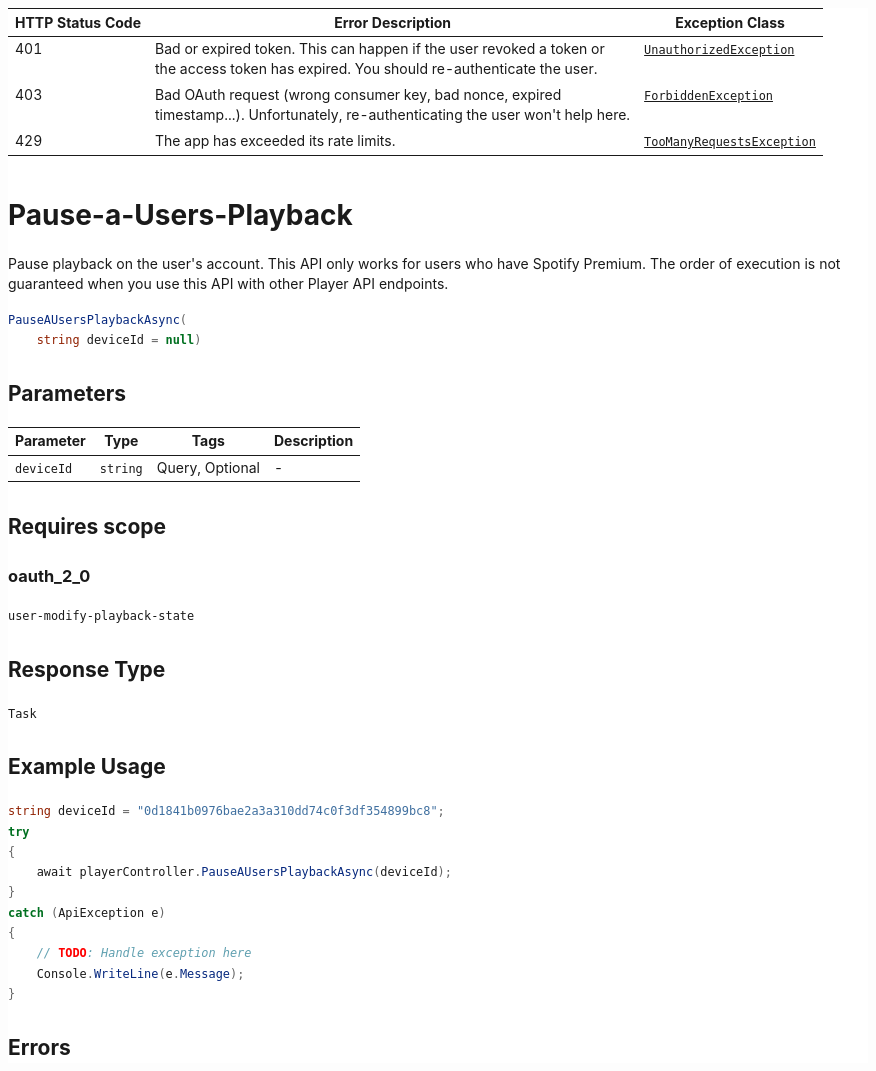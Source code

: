 | HTTP Status Code | Error Description | Exception Class |
|  --- | --- | --- |
| 401 | Bad or expired token. This can happen if the user revoked a token or<br>the access token has expired. You should re-authenticate the user. | [`UnauthorizedException`](../../doc/models/unauthorized-exception.md) |
| 403 | Bad OAuth request (wrong consumer key, bad nonce, expired<br>timestamp...). Unfortunately, re-authenticating the user won't help here. | [`ForbiddenException`](../../doc/models/forbidden-exception.md) |
| 429 | The app has exceeded its rate limits. | [`TooManyRequestsException`](../../doc/models/too-many-requests-exception.md) |


# Pause-a-Users-Playback

Pause playback on the user's account. This API only works for users who have Spotify Premium. The order of execution is not guaranteed when you use this API with other Player API endpoints.

```csharp
PauseAUsersPlaybackAsync(
    string deviceId = null)
```

## Parameters

| Parameter | Type | Tags | Description |
|  --- | --- | --- | --- |
| `deviceId` | `string` | Query, Optional | - |

## Requires scope

### oauth_2_0

`user-modify-playback-state`

## Response Type

`Task`

## Example Usage

```csharp
string deviceId = "0d1841b0976bae2a3a310dd74c0f3df354899bc8";
try
{
    await playerController.PauseAUsersPlaybackAsync(deviceId);
}
catch (ApiException e)
{
    // TODO: Handle exception here
    Console.WriteLine(e.Message);
}
```

## Errors
